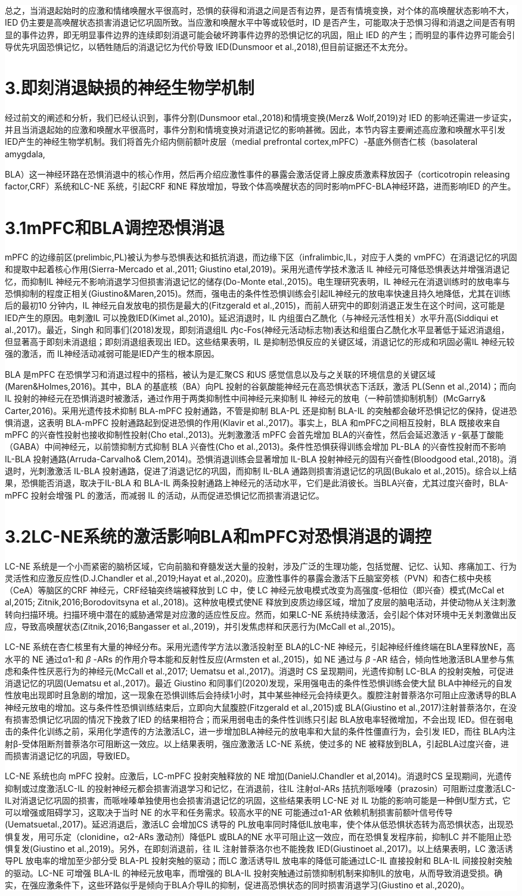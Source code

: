 总之，当消退起始时的应激和情绪唤醒水平很高时，恐惧的获得和消退之间是否有边界，是否有情境变换，对个体的高唤醒状态影响不大，IED 仍主要是高唤醒状态损害消退记忆巩固所致。当应激和唤醒水平中等或较低时，ID 是否产生，可能取决于恐惧习得和消退之间是否有明显的事件边界，即无明显事件边界的连续即刻消退可能会破坏跨事件边界的恐惧记忆的巩固，阻止 IED 的产生；而明显的事件边界可能会引导优先巩固恐惧记忆，以牺牲随后的消退记忆为代价导致 IED(Dunsmoor et al.,2018),但目前证据还不太充分。

# 3.即刻消退缺损的神经生物学机制

经过前文的阐述和分析，我们已经认识到，事件分割(Dunsmoor etal.,2018)和情境变换(Merz& Wolf,2019)对 IED 的影响还需进一步证实，并且当消退起始的应激和唤醒水平很高时，事件分割和情境变换对消退记忆的影响甚微。因此，本节内容主要阐述高应激和唤醒水平引发 IED产生的神经生物学机制。我们将首先介绍内侧前额叶皮层（medial prefrontal cortex,mPFC）-基底外侧杏仁核（basolateral amygdala,

BLA）这一神经环路在恐惧消退中的核心作用，然后再介绍应激性事件的暴露会激活促肾上腺皮质激素释放因子（corticotropin releasing factor,CRF）系统和LC-NE 系统，引起CRF 和NE 释放增加，导致个体高唤醒状态的同时影响mPFC-BLA神经环路，进而影响IED 的产生。

# 3.1mPFC和BLA调控恐惧消退

mPFC 的边缘前区(prelimbic,PL)被认为参与恐惧表达和抵抗消退，而边缘下区（infralimbic,IL，对应于人类的 vmPFC）在消退记忆的巩固和提取中起着核心作用(Sierra-Mercado et al.,2011; Giustino etal,2019)。采用光遗传学技术激活 IL 神经元可降低恐惧表达并增强消退记忆，而抑制IL 神经元不影响消退学习但损害消退记忆的储存(Do-Monte etal.,2015)。电生理研究表明，IL 神经元在消退训练时的放电率与恐惧抑制的程度正相关(Giustino&Maren,2015)。然而，强电击的条件性恐惧训练会引起IL神经元的放电率快速且持久地降低，尤其在训练后的最初10 分钟内，IL 神经元自发放电的损伤是最大的(Fitzgerald et al.,2015)，而前人研究中的即刻消退正发生在这个时间，这可能是IED产生的原因。电刺激IL 可以挽救IED(Kimet al.,2010)。延迟消退时，IL 内组蛋白乙酰化（与神经元活性相关）水平升高(Siddiqui et al.,2017)。最近，Singh 和同事们(2018)发现，即刻消退组IL 内c-Fos(神经元活动标志物)表达和组蛋白乙酰化水平显著低于延迟消退组，但显著高于即刻未消退组；即刻消退组表现出 IED。这些结果表明，IL 是抑制恐惧反应的关键区域，消退记忆的形成和巩固必需IL 神经元较强的激活，而 IL神经活动减弱可能是IED产生的根本原因。

BLA 是mPFC 在恐惧学习和消退过程中的搭档，被认为是汇聚CS 和US 感觉信息以及与之关联的环境信息的关键区域(Maren&Holmes,2016)。其中，BLA 的基底核（BA）向PL 投射的谷氨酸能神经元在高恐惧状态下活跃，激活 PL(Senn et al.,2014)；而向 IL 投射的神经元在恐惧消退时被激活，通过作用于两类抑制性中间神经元来抑制 IL 神经元的放电（一种前馈抑制机制）(McGarry& Carter,2016)。采用光遗传技术抑制 BLA-mPFC 投射通路，不管是抑制 BLA-PL 还是抑制 BLA-IL 的突触都会破坏恐惧记忆的保持，促进恐惧消退，这表明 BLA-mPFC 投射通路起到促进恐惧的作用(Klavir et al.,2017)。事实上，BLA 和mPFC之间相互投射，BLA 既接收来自 mPFC 的兴奋性投射也接收抑制性投射(Cho etal.,2013)。光刺激激活 mPFC 会首先增加 BLA的兴奋性，然后会延迟激活 $\gamma$ -氨基丁酸能（GABA）中间神经元，以前馈抑制方式抑制 BLA 兴奋性(Cho et al.,2013)。条件性恐惧获得训练会增加 PL-BLA 的兴奋性投射而不影响 IL-BLA 投射通路(Arruda-Carvalho& Clem,2014)。恐惧消退训练会显著增加 IL-BLA 投射神经元的固有兴奋性(Bloodgood etal.,2018)。消退时，光刺激激活 IL-BLA 投射通路，促进了消退记忆的巩固，而抑制 IL-BLA 通路则损害消退记忆的巩固(Bukalo et al.,2015)。综合以上结果，恐惧能否消退，取决于IL-BLA 和 BLA-IL 两条投射通路上神经元的活动水平，它们是此消彼长。当BLA兴奋，尤其过度兴奋时，BLA-mPFC 投射会增强 PL 的激活，而减弱 IL 的活动，从而促进恐惧记忆而损害消退记忆。

# 3.2LC-NE系统的激活影响BLA和mPFC对恐惧消退的调控

LC-NE 系统是一个小而紧密的脑桥区域，它向前脑和脊髓发送大量的投射，涉及广泛的生理功能，包括觉醒、记忆、认知、疼痛加工、行为灵活性和应激反应性(D.J.Chandler et al.,2019;Hayat et al.,2020)。应激性事件的暴露会激活下丘脑室旁核（PVN）和杏仁核中央核（CeA）等脑区的CRF 神经元，CRF经轴突终端被释放到 LC 中，使 LC 神经元放电模式改变为高强度-低相位（即兴奋）模式(McCal et al,2015; Zitnik,2016;Borodovitsyna et al.,2018)。这种放电模式使NE 释放到皮质边缘区域，增加了皮层的脑电活动，并使动物从关注刺激转向扫描环境。扫描环境中潜在的威胁通常是对应激的适应性反应。然而，如果LC-NE 系统持续激活，会引起个体对环境中无关刺激做出反应，导致高唤醒状态(Zitnik,2016;Bangasser et al.,2019)，并引发焦虑样和厌恶行为(McCall et al.,2015)。

LC-NE 系统在杏仁核里有大量的神经分布。采用光遗传学方法以激活投射至 BLA的LC-NE 神经元，引起神经纤维终端在BLA里释放NE，高水平的 NE 通过α1-和 $\beta$ -ARs 的作用介导本能和反射性反应(Armsten et al.,2015)，如 NE 通过与 $\beta$ -AR 结合，倾向性地激活BLA里参与焦虑和条件性厌恶行为的神经元(McCall et al.,2017; Uematsu et al.,2017)。消退时 CS 呈现期间，光遗传抑制 LC-BLA 的投射突触，可促进消退记忆的巩固(Uematsu et al.,2017)。最近 Giustino 和同事们(2020)发现，采用强电击的条件性恐惧训练会使大鼠 BLA中神经元的自发性放电出现即时且急剧的增加，这一现象在恐惧训练后会持续1小时，其中某些神经元会持续更久。腹腔注射普萘洛尔可阻止应激诱导的BLA神经元放电的增加。这与条件性恐惧训练结束后，立即向大鼠腹腔(Fitzgerald et al.,2015)或 BLA(Giustino et al.,2017)注射普萘洛尔，在没有损害恐惧记忆巩固的情况下挽救了IED 的结果相符合；而采用弱电击的条件性训练只引起 BLA放电率轻微增加，不会出现 IED。但在弱电击的条件化训练之前，采用化学遗传的方法激活LC，进一步增加BLA神经元的放电率和大鼠的条件性僵直行为，会引发 IED，而往 BLA内注射β-受体阻断剂普萘洛尔可阻断这一效应。以上结果表明，强应激激活 LC-NE 系统，使过多的 NE 被释放到BLA，引起BLA过度兴奋，进而损害消退记忆的巩固，导致IED。

LC-NE 系统也向 mPFC 投射。应激后，LC-mPFC 投射突触释放的 NE 增加(DanielJ.Chandler et al,2014)。消退时CS 呈现期间，光遗传抑制或过度激活LC-IL 的投射神经元都会损害消退学习和记忆，在消退前，往IL 注射αl-ARs 拮抗剂哌唑嗪（prazosin）可阻断过度激活LC-IL对消退记忆巩固的损害，而哌唑嗪单独使用也会损害消退记忆的巩固，这些结果表明 LC-NE 对 IL 功能的影响可能是一种倒U型方式，它可以增强或阻碍学习，这取决于当时 NE 的水平和任务需求。较高水平的NE 可能通过α1-AR 依赖机制损害前额叶信号传导(Uematsuetal.,2017)。延迟消退后，激活LC 会增加CS 诱导的 PL放电率同时降低IL放电率，使个体从低恐惧状态转为高恐惧状态，出现恐惧复发，用可乐定（clonidine，α2-ARs 激动剂）降低PL 或BLA的NE 水平可阻止这一效应，而在恐惧复发程序前，抑制LC 并不能阻止恐惧复发(Giustino et al.,2019)。另外，在即刻消退前，往 IL 注射普萘洛尔也不能挽救 IED(Giustinoet al.,2017)。以上结果表明，LC 激活诱导PL 放电率的增加至少部分受 BLA-PL 投射突触的驱动；而LC 激活诱导IL 放电率的降低可能通过LC-IL 直接投射和 BLA-IL 间接投射突触的驱动。LC-NE 可增强 BLA-IL 的神经元放电率，而增强的 BLA-IL 投射突触通过前馈抑制机制来抑制IL的放电，从而导致消退受损。确实，在强应激条件下，这些环路似乎是倾向于BLA介导IL的抑制，促进高恐惧状态的同时损害消退学习(Giustino et al.,2020)。
